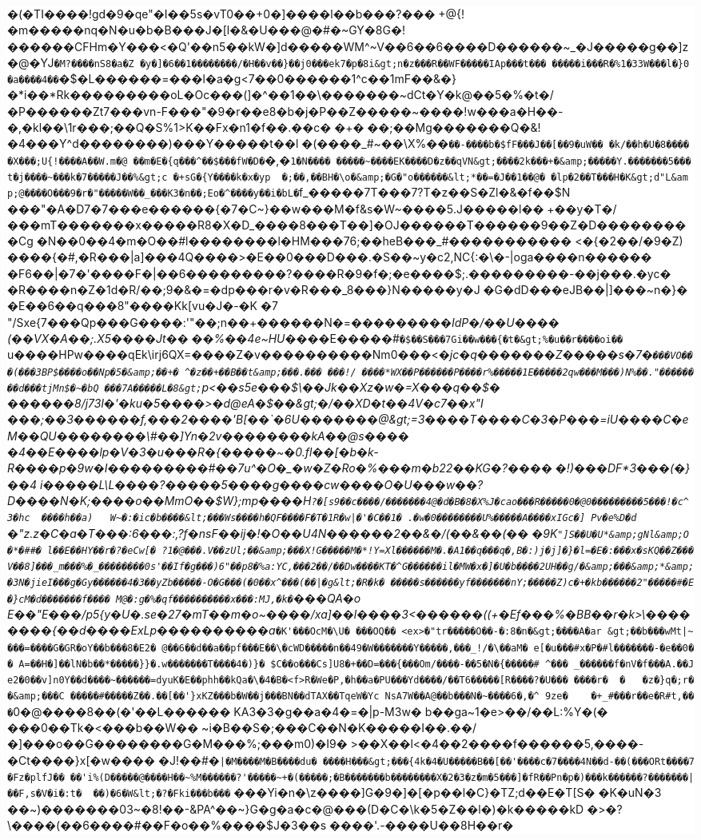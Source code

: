 �(�TI����!gd�9�qe"�I��5s�vT0��+0�]����l��b���?���
+@{!�m�����nq�N�u�b�B���J�[l�&amp;�U���@�#�~GY�8G�!������CFHm�Y���&lt;�Q'��n5��kW�]d<m r9>�����WM^~V��6��6����D������~_�J�����g��]z�@�YJ`�M?����nS8�a�Z
�y�]�6��1��������/�H��v��}��j0���ek7�p�8i&gt;n�z���R��WF�����IAp���t��� �����i���R�%1�33W���l�}0�a����4��`�$�L������=���l�a�g&lt;7��0������1^c��1mF��&amp;�}�*i��*Rk���������oL�Oc���(]�^��1��\�������~dCt�Y�k@��5�%�t�/�P������Zt7���vn-F���"�9�r��e8�b�j�P��Z�����~����!w���a�H��-�,�kl��\1r���;��Q�S%1&gt;K��Fx�n1�f��.��c�
�+�
��;��Mg�������Q�&amp;!�4���Y^d��������)���Y�����t��l	�(����_#~��\X%��`��-����b�$fF���J��[��9�uW��
�k/��h�U�8�����X���;U{!����A��W.m�@ ��m�E�{q���^��$���fW�D�`�,�`1�N���� �����~����EK����D�z��qVN&gt;����2k���+�&amp;�����Y.�������5���t�j����~���k�7�����J��%&gt;c �+sG�{Y����k�x�yp	�;��,��BH�\o�&amp;�G�"o������&lt;*��=�J��1��@� �lp�2��T���H�K&gt;d"L&amp;@����O���9�r�"�����W��_���K3�n��;Eo�^����y��i�bL�`f_�����7T���7?T�z��S�Zl�&amp;�f��$N
���"�A�D7�7���e������{�7�C~}��w���M�f&amp;s�W~����5.J�����l�� +��y�T�/���mT�������x�����R8�X�D_����8���T��]�OJ������T������9��Z�D���������Cg
�N��0��4�m�O��#l��������l�HM���76;��heB���_#�����������	&lt;�{�2��/�9�Z) ����{�#,�R���|a]���4Q����&gt;�E��0���D���.�S��~y�c2,NC{:�\�-|oga����n������ �F6��|�7�'����F�|��6���������?����R�9�f�\;�e����$;.���������-��j���.�yc�	�R����n�Z�1d�R/��;9�&amp;�=�dp���r�v�R���_8���}N�����y�J �G�dD���eJB��|]���~n�}�
�E��6��q���8"����Kk[vu�J�-�K �7 "/Sxe{7���Qp���G����:'"��;n��+������N�=��*�������IdP�/��U����
(��VX�A��;.X5����Jt�� ��%��4e~HU*����E�����#`�$��S���7Gi��w���{�t�&gt;%�u��r����oi��`u����HPw����qEk\irj6QX=����Z�v����������Nm0���&lt;�*jc�q�������Z�����s�7�`���VO���(���3BP$����o��Np�5�&amp;��+�
^�z��+��B��t&amp;���.���
���!/ ����*WX��P������P����r%�����1E�����2qw���M���)N%��."��������d���tjMn$�~�bQ
���7A�����L�8&gt;`p&lt;��s5e���$\��Jk��Xz�w�=X���q��$� ������8/j73l�'�ku�5����&gt;�d@*eA�$��&gt;�/��XD�t��4V�c7��x"I
���;��3������f,���2����'B[��`�6U�������@&gt;=3����T����C�3�P���=iU����C�eM��QU��������\#��]Yn�2v��������kA��@s����
�4��E����lp�V�3�u���R�{�����~�0.fl��[�b�k-R����p�9w�I���������#��7u^�O�_�w�Z�Ro�%���m�b22��KG�?���� �!)���DF*3���(�}��4
i�����L\L����?�����5����g����cw����O�U���w��?D����N�K;����o��MmO��$W};mp����H`?�[s9��c����/�������4@�d�B�8�X%J�cao���R�����0�@0���������5���!�c^3�hc	����h��a)	W~�:�ic�b����&lt;���Ws����h�QF����F�T�1R�w|�'�C��1�
.�w�0��������U%�����A����xIGc�] Pv�e%D�d`�"z.z�C�a�T���:6���:,?f�nsF��ij�!�O��U4N������2��&amp;�/(��&amp;��(��	�9K`"]S��U�U*&amp;gNl&amp;O�*�##� l��E��HY��r�?�eCw[�
?1�@���.V��zUl;��&amp;���X!G�����M�*!Y=Xl������M�.�A1��q���q�,B�:)j�j]�}�l=�E�:���x�sKQ��Z���V��8]���_m���%�_��������0s'��If�g���)6"��p8�%a:YC,���2��/��Dw����KT�^G������il�MW�x�]�U�b����2UH��g/�&amp;���&amp;*&amp;�3N�jieI���g�Gy������4�3��yZb�����-O�G���(�0��x^���(��|�g&lt;�R�k�
�����s������yf�������nY;�����Z)c�+�kb������2"�����#�E�}cM�d�������f���� M@�:g�%�qf����������x���:MJ,�k�`���QA�o	
E��"E���/p5{y�U�.se�27�mT��m�o~����/xa]��l����3&lt;������((+�Ef���%�BB��r�k&gt;\��������{��d����ExLp������*����a*`�K'���OcM�\U�
���OQ��
 <ex>�"tr�����O��-�:8�n�&gt;����A�ar
&gt;��b���wMt|~���=����G�GR�oY��b���8�E2�
@��6��d��a��pf���E��\�cWD�����n��49�W�������Y�����,���_!/�\��aM� e[�u���#x�P�#l�������-�e��0�� A=��H�]��lN�b��*�����}}�.w�������T����4�)}�
$C��o���Cs]U8�+��D=���{���Om/����-��5�N�{�����#	^��� _������f�nV�f���A.��Je2�0��v]n0Y��d����~������=dyuK�E��phh��kQa�\�4�B�<f>R�We�P,�h��a�PU���Yd����/��T6�����[R����?�U���
����r�	�	�z�}q�;r��&amp;���C �����#�����Z��.��[��'}xKZ���b�W��j���BN��dTAX��TqeW�Yc NsA7W��A@��b���N�~����6�,�^
9ze�	�+_#���r��e�R#t,���`0�@����8��(�'��L������
KA3�3�g��a�4�=�|p-M3w�
b��ga~1�e&gt;��/��L:%Y�(�
���0��Tk�&lt;���b��W��
~i�B��S�;���C��N�K�����I��.��/�]���o��G��������G�M���%;���m0)�I9�	&gt;��X��l&lt;�4��2����f������5,����-�Ct����}x[�w���� �J!��#�`|�M����M�B����du�	����H���&gt;���{4k�4�U�����B��[��'����c�7����4N��d-��(���ORt����7�Fz�plfJ��
��'i%(D�����@����H��~%M������?'�����~+�(�����;�B�������b��������X�2�3�z�m�5���]�fR��Pn�p�)���k������?�������|��F,s�V�i�:t�	��)�6�W&lt;�?�Fki���b���`	���Yi�n�\z����]G�9�]�[�p��l�C}�TZ;d��E�T[S� �K�uN�3	��~)�������03~�8!��-&amp;PA^��~}G�g�a�c�@���(D�C�\k�5�Z��l�)�k�����kD
�&gt;�?\����(��6����#��F�o��%����$J�3��s
����'.-����U��8H��r�